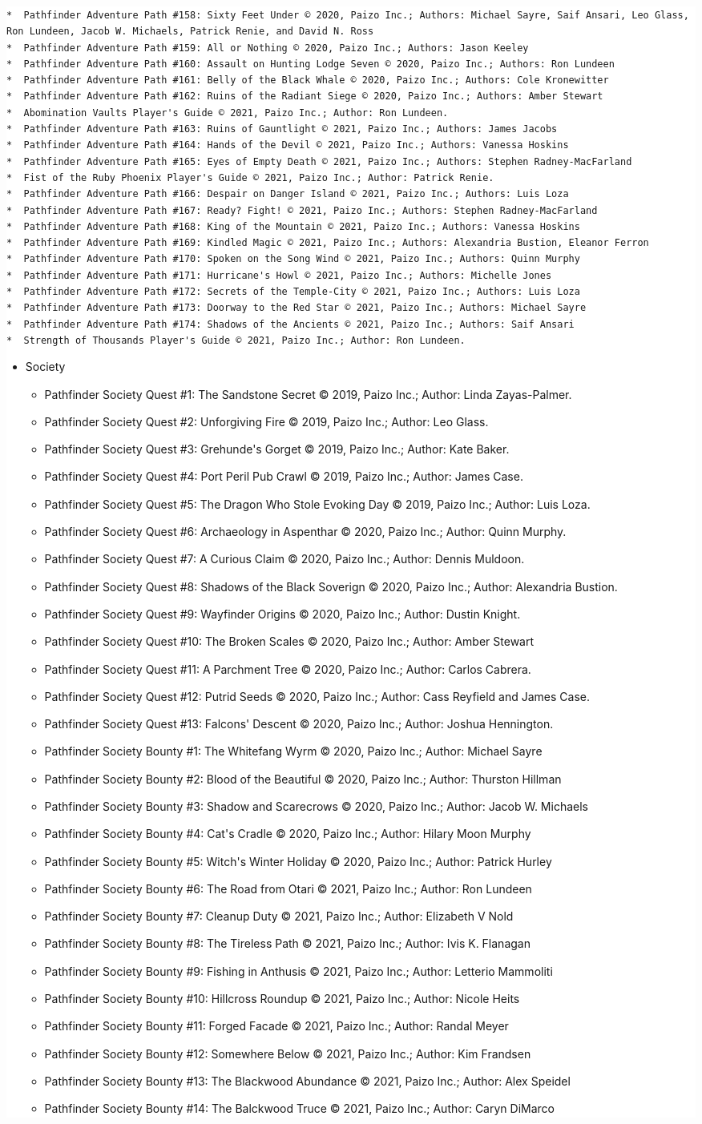 	*  Pathfinder Adventure Path #158: Sixty Feet Under © 2020, Paizo Inc.; Authors: Michael Sayre, Saif Ansari, Leo Glass, Ron Lundeen, Jacob W. Michaels, Patrick Renie, and David N. Ross
	*  Pathfinder Adventure Path #159: All or Nothing © 2020, Paizo Inc.; Authors: Jason Keeley
    *  Pathfinder Adventure Path #160: Assault on Hunting Lodge Seven © 2020, Paizo Inc.; Authors: Ron Lundeen
    *  Pathfinder Adventure Path #161: Belly of the Black Whale © 2020, Paizo Inc.; Authors: Cole Kronewitter
    *  Pathfinder Adventure Path #162: Ruins of the Radiant Siege © 2020, Paizo Inc.; Authors: Amber Stewart
	*  Abomination Vaults Player's Guide © 2021, Paizo Inc.; Author: Ron Lundeen.
    *  Pathfinder Adventure Path #163: Ruins of Gauntlight © 2021, Paizo Inc.; Authors: James Jacobs
    *  Pathfinder Adventure Path #164: Hands of the Devil © 2021, Paizo Inc.; Authors: Vanessa Hoskins
    *  Pathfinder Adventure Path #165: Eyes of Empty Death © 2021, Paizo Inc.; Authors: Stephen Radney-MacFarland
    *  Fist of the Ruby Phoenix Player's Guide © 2021, Paizo Inc.; Author: Patrick Renie.
    *  Pathfinder Adventure Path #166: Despair on Danger Island © 2021, Paizo Inc.; Authors: Luis Loza
    *  Pathfinder Adventure Path #167: Ready? Fight! © 2021, Paizo Inc.; Authors: Stephen Radney-MacFarland
    *  Pathfinder Adventure Path #168: King of the Mountain © 2021, Paizo Inc.; Authors: Vanessa Hoskins
    *  Pathfinder Adventure Path #169: Kindled Magic © 2021, Paizo Inc.; Authors: Alexandria Bustion, Eleanor Ferron
    *  Pathfinder Adventure Path #170: Spoken on the Song Wind © 2021, Paizo Inc.; Authors: Quinn Murphy
    *  Pathfinder Adventure Path #171: Hurricane's Howl © 2021, Paizo Inc.; Authors: Michelle Jones
    *  Pathfinder Adventure Path #172: Secrets of the Temple-City © 2021, Paizo Inc.; Authors: Luis Loza
    *  Pathfinder Adventure Path #173: Doorway to the Red Star © 2021, Paizo Inc.; Authors: Michael Sayre
    *  Pathfinder Adventure Path #174: Shadows of the Ancients © 2021, Paizo Inc.; Authors: Saif Ansari
	*  Strength of Thousands Player's Guide © 2021, Paizo Inc.; Author: Ron Lundeen.

* Society
    * Pathfinder Society Quest #1: The Sandstone Secret © 2019, Paizo Inc.; Author: Linda Zayas-Palmer.
    * Pathfinder Society Quest #2: Unforgiving Fire © 2019, Paizo Inc.; Author: Leo Glass.
    * Pathfinder Society Quest #3: Grehunde's Gorget © 2019, Paizo Inc.; Author: Kate Baker.
    * Pathfinder Society Quest #4: Port Peril Pub Crawl © 2019, Paizo Inc.; Author: James Case.
    * Pathfinder Society Quest #5: The Dragon Who Stole Evoking Day © 2019, Paizo Inc.; Author: Luis Loza.
    * Pathfinder Society Quest #6: Archaeology in Aspenthar © 2020, Paizo Inc.; Author: Quinn Murphy.
    * Pathfinder Society Quest #7: A Curious Claim © 2020, Paizo Inc.; Author: Dennis Muldoon.
    * Pathfinder Society Quest #8: Shadows of the Black Soverign © 2020, Paizo Inc.; Author: Alexandria Bustion.
    * Pathfinder Society Quest #9: Wayfinder Origins © 2020, Paizo Inc.; Author: Dustin Knight.
    * Pathfinder Society Quest #10: The Broken Scales © 2020, Paizo Inc.; Author: Amber Stewart
	* Pathfinder Society Quest #11: A Parchment Tree © 2020, Paizo Inc.; Author: Carlos Cabrera.
	* Pathfinder Society Quest #12: Putrid Seeds © 2020, Paizo Inc.; Author: Cass Reyfield and James Case.
	* Pathfinder Society Quest #13: Falcons' Descent © 2020, Paizo Inc.; Author: Joshua Hennington.

	* Pathfinder Society Bounty #1: The Whitefang Wyrm © 2020, Paizo Inc.; Author: Michael Sayre
	* Pathfinder Society Bounty #2: Blood of the Beautiful © 2020, Paizo Inc.; Author: Thurston Hillman
	* Pathfinder Society Bounty #3: Shadow and Scarecrows © 2020, Paizo Inc.; Author: Jacob W. Michaels
    * Pathfinder Society Bounty #4: Cat's Cradle © 2020, Paizo Inc.; Author: Hilary Moon Murphy
    * Pathfinder Society Bounty #5: Witch's Winter Holiday © 2020, Paizo Inc.; Author: Patrick Hurley
    * Pathfinder Society Bounty #6: The Road from Otari © 2021, Paizo Inc.; Author: Ron Lundeen
    * Pathfinder Society Bounty #7: Cleanup Duty © 2021, Paizo Inc.; Author: Elizabeth V Nold
    * Pathfinder Society Bounty #8: The Tireless Path © 2021, Paizo Inc.; Author: Ivis K. Flanagan
    * Pathfinder Society Bounty #9: Fishing in Anthusis © 2021, Paizo Inc.; Author: Letterio Mammoliti
    * Pathfinder Society Bounty #10: Hillcross Roundup © 2021, Paizo Inc.; Author: Nicole Heits
    * Pathfinder Society Bounty #11: Forged Facade © 2021, Paizo Inc.; Author: Randal Meyer
    * Pathfinder Society Bounty #12: Somewhere Below © 2021, Paizo Inc.; Author: Kim Frandsen
    * Pathfinder Society Bounty #13: The Blackwood Abundance © 2021, Paizo Inc.; Author: Alex Speidel
    * Pathfinder Society Bounty #14: The Balckwood Truce © 2021, Paizo Inc.; Author: Caryn DiMarco
